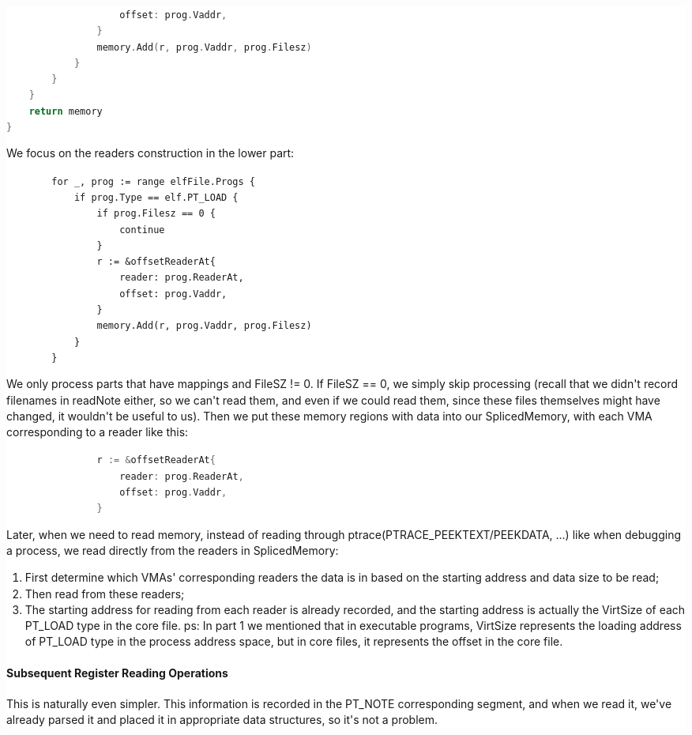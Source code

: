 ```go
					offset: prog.Vaddr,
				}
				memory.Add(r, prog.Vaddr, prog.Filesz)
			}
		}
	}
	return memory
}
```

We focus on the readers construction in the lower part:

```
		for _, prog := range elfFile.Progs {
			if prog.Type == elf.PT_LOAD {
				if prog.Filesz == 0 {
					continue
				}
				r := &offsetReaderAt{
					reader: prog.ReaderAt,
					offset: prog.Vaddr,
				}
				memory.Add(r, prog.Vaddr, prog.Filesz)
			}
		}
```

We only process parts that have mappings and FileSZ != 0. If FileSZ == 0, we simply skip processing (recall that we didn't record filenames in readNote either, so we can't read them, and even if we could read them, since these files themselves might have changed, it wouldn't be useful to us). Then we put these memory regions with data into our SplicedMemory, with each VMA corresponding to a reader like this:

```go
				r := &offsetReaderAt{
					reader: prog.ReaderAt,
					offset: prog.Vaddr,
				}
```

Later, when we need to read memory, instead of reading through ptrace(PTRACE_PEEKTEXT/PEEKDATA, ...) like when debugging a process, we read directly from the readers in SplicedMemory:
1. First determine which VMAs' corresponding readers the data is in based on the starting address and data size to be read;
2. Then read from these readers;
3. The starting address for reading from each reader is already recorded, and the starting address is actually the VirtSize of each PT_LOAD type in the core file.
   ps: In part 1 we mentioned that in executable programs, VirtSize represents the loading address of PT_LOAD type in the process address space, but in core files, it represents the offset in the core file.

#### Subsequent Register Reading Operations

This is naturally even simpler. This information is recorded in the PT_NOTE corresponding segment, and when we read it, we've already parsed it and placed it in appropriate data structures, so it's not a problem.
